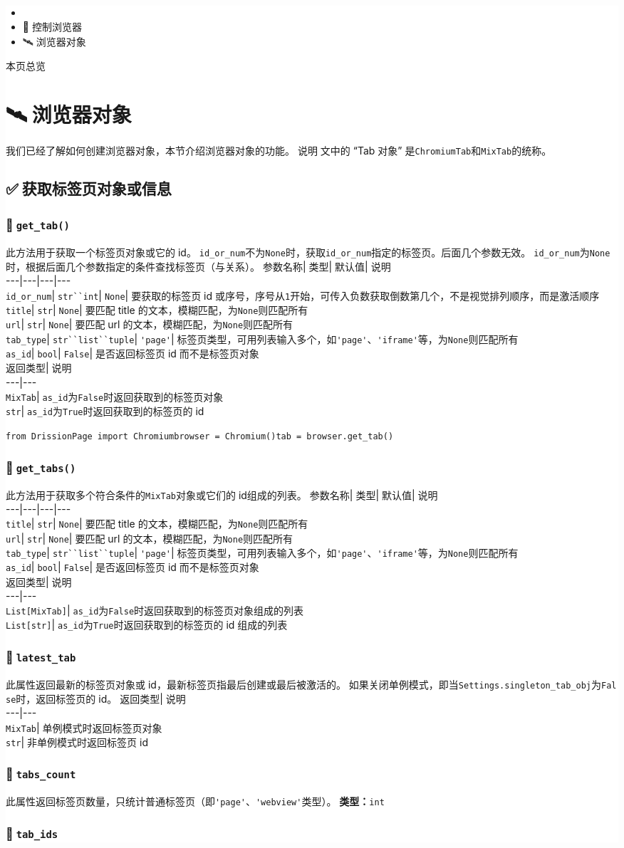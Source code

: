 
  * [](https://www.drissionpage.cn/)
  * 🚀 控制浏览器
  * 🛰️ 浏览器对象


本页总览
# 🛰️ 浏览器对象
我们已经了解如何创建浏览器对象，本节介绍浏览器对象的功能。
说明
文中的 “Tab 对象” 是`ChromiumTab`和`MixTab`的统称。
## ✅️️ 获取标签页对象或信息[​](https://www.drissionpage.cn/browser_control/browser_object#️️-获取标签页对象或信息 "✅️️ 获取标签页对象或信息的直接链接")
### 📌 `get_tab()`[​](https://www.drissionpage.cn/browser_control/browser_object#-get_tab "-get_tab的直接链接")
此方法用于获取一个标签页对象或它的 id。
`id_or_num`不为`None`时，获取`id_or_num`指定的标签页。后面几个参数无效。
`id_or_num`为`None`时，根据后面几个参数指定的条件查找标签页（与关系）。
参数名称| 类型| 默认值| 说明  
---|---|---|---  
`id_or_num`| `str``int`| `None`| 要获取的标签页 id 或序号，序号从`1`开始，可传入负数获取倒数第几个，不是视觉排列顺序，而是激活顺序  
`title`| `str`| `None`| 要匹配 title 的文本，模糊匹配，为`None`则匹配所有  
`url`| `str`| `None`| 要匹配 url 的文本，模糊匹配，为`None`则匹配所有  
`tab_type`| `str``list``tuple`| `'page'`| 标签页类型，可用列表输入多个，如`'page'`、`'iframe'`等，为`None`则匹配所有  
`as_id`| `bool`| `False`| 是否返回标签页 id 而不是标签页对象  
返回类型| 说明  
---|---  
`MixTab`| `as_id`为`False`时返回获取到的标签页对象  
`str`| `as_id`为`True`时返回获取到的标签页的 id  
```
from DrissionPage import Chromiumbrowser = Chromium()tab = browser.get_tab()
```

### 📌 `get_tabs()`[​](https://www.drissionpage.cn/browser_control/browser_object#-get_tabs "-get_tabs的直接链接")
此方法用于获取多个符合条件的`MixTab`对象或它们的 id组成的列表。
参数名称| 类型| 默认值| 说明  
---|---|---|---  
`title`| `str`| `None`| 要匹配 title 的文本，模糊匹配，为`None`则匹配所有  
`url`| `str`| `None`| 要匹配 url 的文本，模糊匹配，为`None`则匹配所有  
`tab_type`| `str``list``tuple`| `'page'`| 标签页类型，可用列表输入多个，如`'page'`、`'iframe'`等，为`None`则匹配所有  
`as_id`| `bool`| `False`| 是否返回标签页 id 而不是标签页对象  
返回类型| 说明  
---|---  
`List[MixTab]`| `as_id`为`False`时返回获取到的标签页对象组成的列表  
`List[str]`| `as_id`为`True`时返回获取到的标签页的 id 组成的列表  
### 📌 `latest_tab`[​](https://www.drissionpage.cn/browser_control/browser_object#-latest_tab "-latest_tab的直接链接")
此属性返回最新的标签页对象或 id，最新标签页指最后创建或最后被激活的。
如果关闭单例模式，即当`Settings.singleton_tab_obj`为`False`时，返回标签页的 id。
返回类型| 说明  
---|---  
`MixTab`| 单例模式时返回标签页对象  
`str`| 非单例模式时返回标签页 id  
### 📌 `tabs_count`[​](https://www.drissionpage.cn/browser_control/browser_object#-tabs_count "-tabs_count的直接链接")
此属性返回标签页数量，只统计普通标签页（即`'page'`、`'webview'`类型）。
**类型：**`int`
### 📌 `tab_ids`[​](https://www.drissionpage.cn/browser_control/browser_object#-tab_ids "-tab_ids的直接链接")